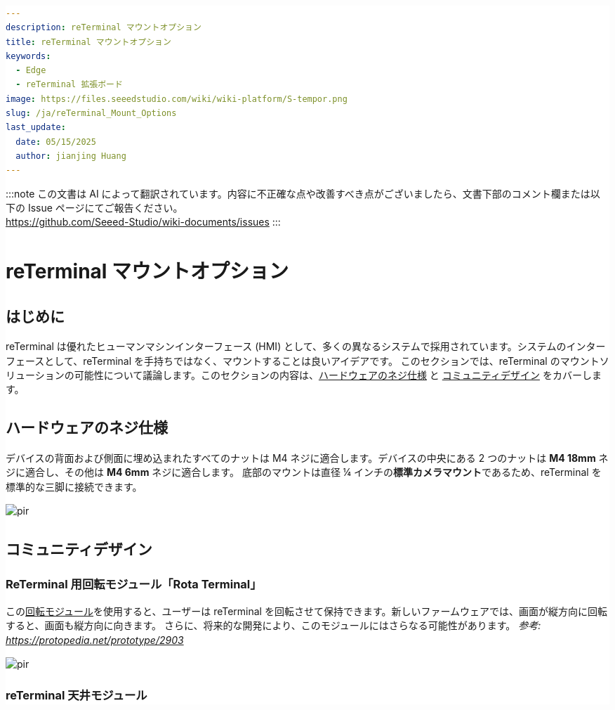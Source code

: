 ```yaml
---
description: reTerminal マウントオプション
title: reTerminal マウントオプション
keywords:
  - Edge
  - reTerminal 拡張ボード
image: https://files.seeedstudio.com/wiki/wiki-platform/S-tempor.png
slug: /ja/reTerminal_Mount_Options
last_update:
  date: 05/15/2025
  author: jianjing Huang
---
```

:::note
この文書は AI によって翻訳されています。内容に不正確な点や改善すべき点がございましたら、文書下部のコメント欄または以下の Issue ページにてご報告ください。  
https://github.com/Seeed-Studio/wiki-documents/issues
:::

# reTerminal マウントオプション

## はじめに

reTerminal は優れたヒューマンマシンインターフェース (HMI) として、多くの異なるシステムで採用されています。システムのインターフェースとして、reTerminal を手持ちではなく、マウントすることは良いアイデアです。
このセクションでは、reTerminal のマウントソリューションの可能性について議論します。このセクションの内容は、[ハードウェアのネジ仕様](https://wiki.seeedstudio.com/ja/reTerminal_Mount_Options/#Hardware_Specification_of_the_Screw) と [コミュニティデザイン](https://wiki.seeedstudio.com/ja/reTerminal_Mount_Options/#Community_Design) をカバーします。

## ハードウェアのネジ仕様

デバイスの背面および側面に埋め込まれたすべてのナットは M4 ネジに適合します。デバイスの中央にある 2 つのナットは **M4 18mm** ネジに適合し、その他は **M4 6mm** ネジに適合します。
底部のマウントは直径 ¼ インチの**標準カメラマウント**であるため、reTerminal を標準的な三脚に接続できます。
<p style={{textAlign: 'center'}}><img src="https://files.seeedstudio.com/wiki/reTerminal_Mount_Options/12.png" alt="pir" width="1000" height="auto"/></p>

## コミュニティデザイン

### ReTerminal 用回転モジュール「Rota Terminal」

この[回転モジュール](https://protopedia.net/prototype/2903)を使用すると、ユーザーは reTerminal を回転させて保持できます。新しいファームウェアでは、画面が縦方向に回転すると、画面も縦方向に向きます。
さらに、将来的な開発により、このモジュールにはさらなる可能性があります。
*参考: <https://protopedia.net/prototype/2903>*
<p style={{textAlign: 'center'}}><img src="https://files.seeedstudio.com/wiki/reTerminal_Mount_Options/5.png" alt="pir" width="1000" height="auto"/></p>

### reTerminal 天井モジュール
